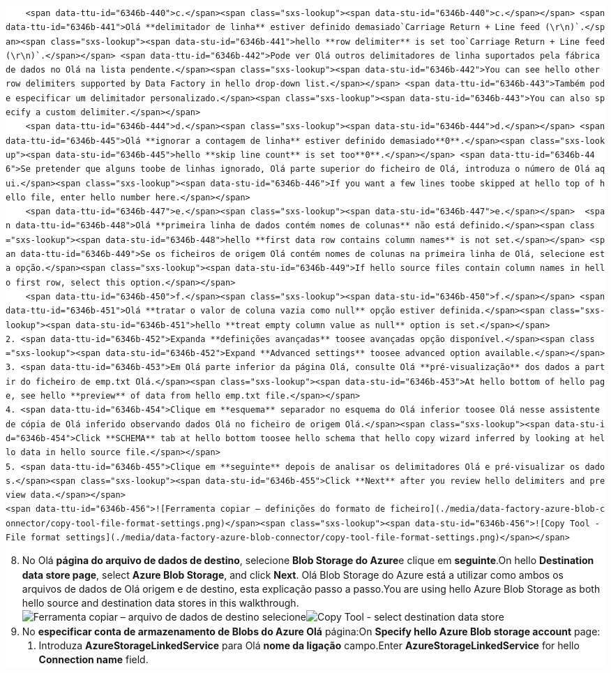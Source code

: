         <span data-ttu-id="6346b-440">c.</span><span class="sxs-lookup"><span data-stu-id="6346b-440">c.</span></span> <span data-ttu-id="6346b-441">Olá **delimitador de linha** estiver definido demasiado`Carriage Return + Line feed (\r\n)`.</span><span class="sxs-lookup"><span data-stu-id="6346b-441">hello **row delimiter** is set too`Carriage Return + Line feed (\r\n)`.</span></span> <span data-ttu-id="6346b-442">Pode ver Olá outros delimitadores de linha suportados pela fábrica de dados no Olá na lista pendente.</span><span class="sxs-lookup"><span data-stu-id="6346b-442">You can see hello other row delimiters supported by Data Factory in hello drop-down list.</span></span> <span data-ttu-id="6346b-443">Também pode especificar um delimitador personalizado.</span><span class="sxs-lookup"><span data-stu-id="6346b-443">You can also specify a custom delimiter.</span></span>
        <span data-ttu-id="6346b-444">d.</span><span class="sxs-lookup"><span data-stu-id="6346b-444">d.</span></span> <span data-ttu-id="6346b-445">Olá **ignorar a contagem de linha** estiver definido demasiado**0**.</span><span class="sxs-lookup"><span data-stu-id="6346b-445">hello **skip line count** is set too**0**.</span></span> <span data-ttu-id="6346b-446">Se pretender que alguns toobe de linhas ignorado, Olá parte superior do ficheiro de Olá, introduza o número de Olá aqui.</span><span class="sxs-lookup"><span data-stu-id="6346b-446">If you want a few lines toobe skipped at hello top of hello file, enter hello number here.</span></span>
        <span data-ttu-id="6346b-447">e.</span><span class="sxs-lookup"><span data-stu-id="6346b-447">e.</span></span>  <span data-ttu-id="6346b-448">Olá **primeira linha de dados contém nomes de colunas** não está definido.</span><span class="sxs-lookup"><span data-stu-id="6346b-448">hello **first data row contains column names** is not set.</span></span> <span data-ttu-id="6346b-449">Se os ficheiros de origem Olá contém nomes de colunas na primeira linha de Olá, selecione esta opção.</span><span class="sxs-lookup"><span data-stu-id="6346b-449">If hello source files contain column names in hello first row, select this option.</span></span>
        <span data-ttu-id="6346b-450">f.</span><span class="sxs-lookup"><span data-stu-id="6346b-450">f.</span></span> <span data-ttu-id="6346b-451">Olá **tratar o valor de coluna vazia como null** opção estiver definida.</span><span class="sxs-lookup"><span data-stu-id="6346b-451">hello **treat empty column value as null** option is set.</span></span>
    2. <span data-ttu-id="6346b-452">Expanda **definições avançadas** toosee avançadas opção disponível.</span><span class="sxs-lookup"><span data-stu-id="6346b-452">Expand **Advanced settings** toosee advanced option available.</span></span>
    3. <span data-ttu-id="6346b-453">Em Olá parte inferior da página Olá, consulte Olá **pré-visualização** dos dados a partir do ficheiro de emp.txt Olá.</span><span class="sxs-lookup"><span data-stu-id="6346b-453">At hello bottom of hello page, see hello **preview** of data from hello emp.txt file.</span></span>
    4. <span data-ttu-id="6346b-454">Clique em **esquema** separador no esquema do Olá inferior toosee Olá nesse assistente de cópia de Olá inferido observando dados Olá no ficheiro de origem Olá.</span><span class="sxs-lookup"><span data-stu-id="6346b-454">Click **SCHEMA** tab at hello bottom toosee hello schema that hello copy wizard inferred by looking at hello data in hello source file.</span></span>
    5. <span data-ttu-id="6346b-455">Clique em **seguinte** depois de analisar os delimitadores Olá e pré-visualizar os dados.</span><span class="sxs-lookup"><span data-stu-id="6346b-455">Click **Next** after you review hello delimiters and preview data.</span></span>
    <span data-ttu-id="6346b-456">![Ferramenta copiar – definições do formato de ficheiro](./media/data-factory-azure-blob-connector/copy-tool-file-format-settings.png)</span><span class="sxs-lookup"><span data-stu-id="6346b-456">![Copy Tool - File format settings](./media/data-factory-azure-blob-connector/copy-tool-file-format-settings.png)</span></span>  
8. <span data-ttu-id="6346b-457">No Olá **página do arquivo de dados de destino**, selecione **Blob Storage do Azure**e clique em **seguinte**.</span><span class="sxs-lookup"><span data-stu-id="6346b-457">On hello **Destination data store page**, select **Azure Blob Storage**, and click **Next**.</span></span> <span data-ttu-id="6346b-458">Olá Blob Storage do Azure está a utilizar como ambos os arquivos de dados de Olá origem e de destino, esta explicação passo a passo.</span><span class="sxs-lookup"><span data-stu-id="6346b-458">You are using hello Azure Blob Storage as both hello source and destination data stores in this walkthrough.</span></span>    
    <span data-ttu-id="6346b-459">![Ferramenta copiar – arquivo de dados de destino selecione](media/data-factory-azure-blob-connector/select-destination-data-store.png)</span><span class="sxs-lookup"><span data-stu-id="6346b-459">![Copy Tool - select destination data store](media/data-factory-azure-blob-connector/select-destination-data-store.png)</span></span>
9. <span data-ttu-id="6346b-460">No **especificar conta de armazenamento de Blobs do Azure Olá** página:</span><span class="sxs-lookup"><span data-stu-id="6346b-460">On **Specify hello Azure Blob storage account** page:</span></span>
   1. <span data-ttu-id="6346b-461">Introduza **AzureStorageLinkedService** para Olá **nome da ligação** campo.</span><span class="sxs-lookup"><span data-stu-id="6346b-461">Enter **AzureStorageLinkedService** for hello **Connection name** field.</span></span>